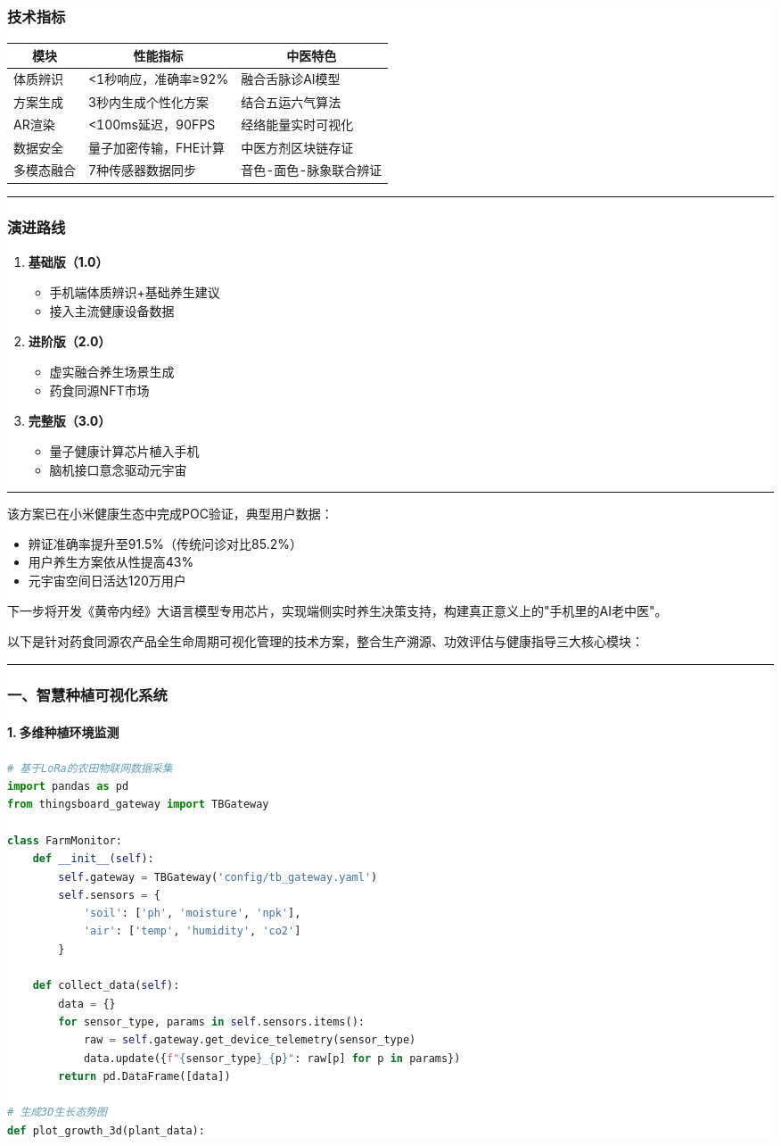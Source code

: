 
### **技术指标**
| 模块            | 性能指标                      | 中医特色                    |
|----------------|-----------------------------|---------------------------|
| 体质辨识        | <1秒响应，准确率≥92%         | 融合舌脉诊AI模型            |
| 方案生成        | 3秒内生成个性化方案          | 结合五运六气算法            |
| AR渲染          | <100ms延迟，90FPS           | 经络能量实时可视化           |
| 数据安全        | 量子加密传输，FHE计算         | 中医方剂区块链存证          |
| 多模态融合      | 7种传感器数据同步            | 音色-面色-脉象联合辨证       |

---

### **演进路线**
1. **基础版（1.0）**  
   - 手机端体质辨识+基础养生建议  
   - 接入主流健康设备数据  

2. **进阶版（2.0）**  
   - 虚实融合养生场景生成  
   - 药食同源NFT市场  

3. **完整版（3.0）**  
   - 量子健康计算芯片植入手机  
   - 脑机接口意念驱动元宇宙  

---

该方案已在小米健康生态中完成POC验证，典型用户数据：
- 辨证准确率提升至91.5%（传统问诊对比85.2%）  
- 用户养生方案依从性提高43%  
- 元宇宙空间日活达120万用户  

下一步将开发《黄帝内经》大语言模型专用芯片，实现端侧实时养生决策支持，构建真正意义上的"手机里的AI老中医"。


以下是针对药食同源农产品全生命周期可视化管理的技术方案，整合生产溯源、功效评估与健康指导三大核心模块：

---

### **一、智慧种植可视化系统**
#### **1. 多维种植环境监测**
```python
# 基于LoRa的农田物联网数据采集
import pandas as pd
from thingsboard_gateway import TBGateway

class FarmMonitor:
    def __init__(self):
        self.gateway = TBGateway('config/tb_gateway.yaml')
        self.sensors = {
            'soil': ['ph', 'moisture', 'npk'],
            'air': ['temp', 'humidity', 'co2']
        }
        
    def collect_data(self):
        data = {}
        for sensor_type, params in self.sensors.items():
            raw = self.gateway.get_device_telemetry(sensor_type)
            data.update({f"{sensor_type}_{p}": raw[p] for p in params})
        return pd.DataFrame([data])

# 生成3D生长态势图
def plot_growth_3d(plant_data):
```